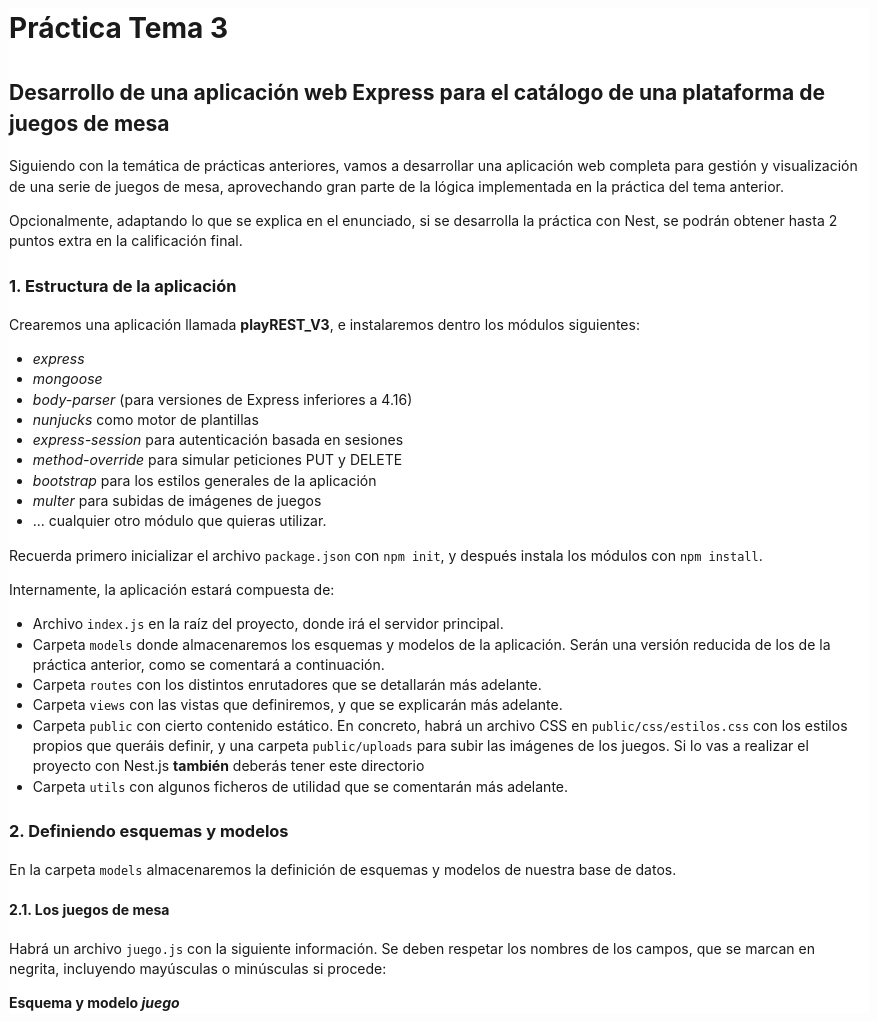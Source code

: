 # Práctica Tema 3

## Desarrollo de una aplicación web Express para el catálogo de una plataforma de juegos de mesa

Siguiendo con la temática de prácticas anteriores, vamos a desarrollar una aplicación web completa para gestión y visualización de una serie de juegos de mesa, aprovechando gran parte de la lógica implementada en la práctica del tema anterior.

Opcionalmente, adaptando lo que se explica en el enunciado, si se desarrolla la práctica con Nest, se podrán obtener hasta 2 puntos extra en la calificación final.

### 1. Estructura de la aplicación

Crearemos una aplicación llamada **playREST_V3**, e instalaremos dentro los módulos siguientes:

* *express*
* *mongoose* 
* *body-parser* (para versiones de Express inferiores a 4.16)
* *nunjucks* como motor de plantillas
* *express-session* para autenticación basada en sesiones
* *method-override* para simular peticiones PUT y DELETE
* *bootstrap* para los estilos generales de la aplicación
* *multer* para subidas de imágenes de juegos
* ... cualquier otro módulo que quieras utilizar.

Recuerda primero inicializar el archivo `package.json` con `npm init`, y después instala los módulos con `npm install`.

Internamente, la aplicación estará compuesta de:

* Archivo `index.js` en la raíz del proyecto, donde irá el servidor principal.
* Carpeta `models` donde almacenaremos los esquemas y modelos de la aplicación. Serán una versión reducida de los de la práctica anterior, como se comentará a continuación.
* Carpeta `routes` con los distintos enrutadores que se detallarán más adelante.
* Carpeta `views` con las vistas que definiremos, y que se explicarán más adelante.
* Carpeta `public` con cierto contenido estático. En concreto, habrá un archivo CSS en `public/css/estilos.css` con los estilos propios que queráis definir, y una carpeta `public/uploads` para subir las imágenes de los juegos. Si lo vas a realizar el proyecto con Nest.js **también** deberás tener este directorio
* Carpeta `utils` con algunos ficheros de utilidad que se comentarán más adelante. 

### 2. Definiendo esquemas y modelos

En la carpeta `models` almacenaremos la definición de esquemas y modelos de nuestra base de datos. 

#### 2.1. Los juegos de mesa

Habrá un archivo `juego.js` con la siguiente información. Se deben respetar los nombres de los campos, que se marcan en negrita, incluyendo mayúsculas o minúsculas si procede:

**Esquema y modelo *juego***
